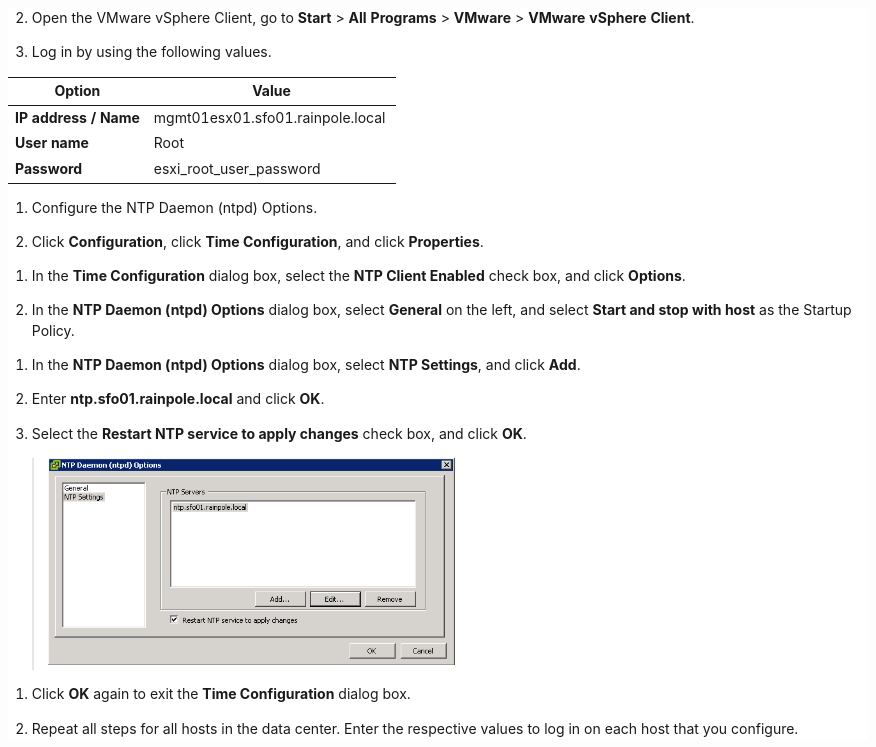2.  Open the VMware vSphere Client, go to **Start** &gt; **All** **Programs** &gt; **VMware** &gt; **VMware** **vSphere** **Client**.

3.  Log in by using the following values.

| Option                | Value                             |
|-----------------------|-----------------------------------|
| **IP address / Name** | mgmt01esx01.sfo01.rainpole.local  |
| **User name**         | Root                              |
| **Password**          | esxi\_root\_user\_password        |

1.  Configure the NTP Daemon (ntpd) Options.



1.  Click **Configuration**, click **Time Configuration**, and click **Properties**.

> <embed src="media/image10.tmp" width="357" height="225" />

1.  In the **Time Configuration** dialog box, select the **NTP Client Enabled** check box, and click **Options**.

2.  In the **NTP Daemon (ntpd) Options** dialog box, select **General** on the left, and select **Start and stop with host** as the Startup Policy.

> <embed src="media/image11.tmp" width="408" height="207" />

1.  In the **NTP Daemon (ntpd) Options** dialog box, select **NTP Settings**, and click **Add**.

2.  Enter **ntp.sfo01.rainpole.local** and click **OK**.

3.  Select the **Restart NTP service to apply changes** check box, and click **OK**.

> <img src="media/image12.png" width="408" height="207" />

1.  Click **OK** again to exit the **Time Configuration** dialog box.

2.  Repeat all steps for all hosts in the data center. Enter the respective values to log in on each host that you configure. <span id="_Set_Up_Virtual" class="anchor"><span id="_Ref436390124" class="anchor"></span></span>

